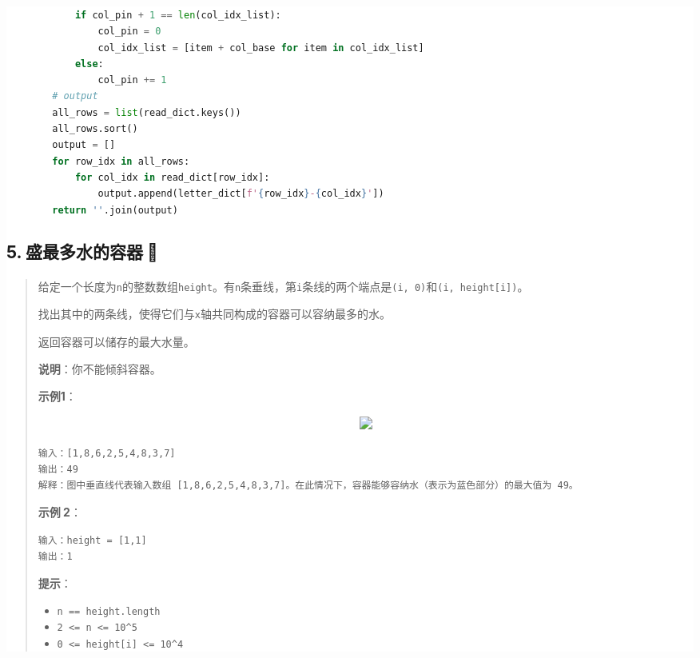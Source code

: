 ```python
            if col_pin + 1 == len(col_idx_list):
                col_pin = 0
                col_idx_list = [item + col_base for item in col_idx_list]
            else:
                col_pin += 1
        # output
        all_rows = list(read_dict.keys())
        all_rows.sort()
        output = []
        for row_idx in all_rows:
            for col_idx in read_dict[row_idx]:
                output.append(letter_dict[f'{row_idx}-{col_idx}'])
        return ''.join(output)
```

## 5. 盛最多水的容器 <a id="largest_area">📌</a>

> 给定一个长度为` n `的整数数组` height `。有` n `条垂线，第` i `条线的两个端点是` (i, 0) `和` (i, height[i]) `。
>
> 找出其中的两条线，使得它们与` x `轴共同构成的容器可以容纳最多的水。
>
> 返回容器可以储存的最大水量。
>
> **说明**：你不能倾斜容器。
>
> **示例1**：
>
> <div align="center">
>   <img src="https://raw.githubusercontent.com/KMdsy/figurebed/master/img/image-20220427201803783.png" width="60%" />
> </div>
>
> ```
> 输入：[1,8,6,2,5,4,8,3,7]
> 输出：49 
> 解释：图中垂直线代表输入数组 [1,8,6,2,5,4,8,3,7]。在此情况下，容器能够容纳水（表示为蓝色部分）的最大值为 49。
> ```
>
> **示例 2**：
>
> ```
> 输入：height = [1,1]
> 输出：1
> ```
>
> **提示**：
>
> - `n == height.length`
> - `2 <= n <= 10^5`
> - `0 <= height[i] <= 10^4`
